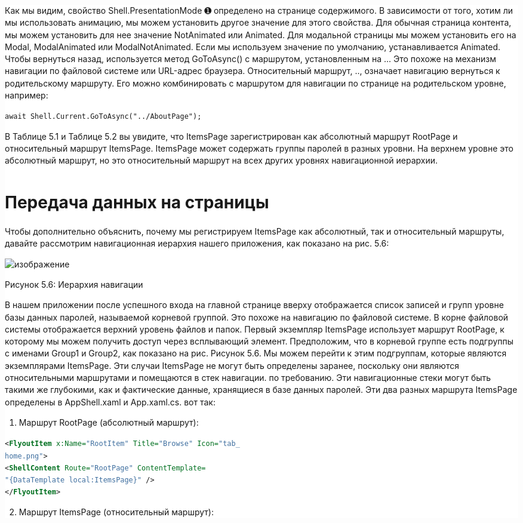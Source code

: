 Как мы видим, свойство Shell.PresentationMode ➊ определено на странице содержимого.
В зависимости от того, хотим ли мы использовать анимацию, мы можем установить другое значение для этого свойства. Для
обычная страница контента, мы можем установить для нее значение NotAnimated или Animated. Для модальной страницы мы можем установить его на
Modal, ModalAnimated или ModalNotAnimated. Если мы используем значение по умолчанию, устанавливается Animated.
Чтобы вернуться назад, используется метод GoToAsync() с маршрутом, установленным на ... Это похоже на
механизм навигации по файловой системе или URL-адрес браузера. Относительный маршрут, .., означает навигацию
вернуться к родительскому маршруту. Его можно комбинировать с маршрутом для навигации по странице на родительском уровне, например:

```Csharp
await Shell.Current.GoToAsync("../AboutPage");
```
В Таблице 5.1 и Таблице 5.2 вы увидите, что ItemsPage зарегистрирован как абсолютный маршрут
RootPage и относительный маршрут ItemsPage. ItemsPage может содержать группы паролей в разных
уровни. На верхнем уровне это абсолютный маршрут, но это относительный маршрут на всех других уровнях навигационной иерархии.  
  
# Передача данных на страницы
  
Чтобы дополнительно объяснить, почему мы регистрируем ItemsPage как абсолютный, так и относительный маршруты, давайте рассмотрим
навигационная иерархия нашего приложения, как показано на рис. 5.6:  
  
![изображение](https://user-images.githubusercontent.com/26972859/231826996-3567f415-1b79-4335-b30e-22c9fb60fcee.png)
  
 Рисунок 5.6: Иерархия навигации
  
В нашем приложении после успешного входа на главной странице вверху отображается список записей и групп
уровне базы данных паролей, называемой корневой группой. Это похоже на навигацию по файловой системе.
В корне файловой системы отображается верхний уровень файлов и папок.
Первый экземпляр ItemsPage использует маршрут RootPage, к которому мы можем получить доступ через
всплывающий элемент. Предположим, что в корневой группе есть подгруппы с именами Group1 и Group2, как показано на рис.
Рисунок 5.6. Мы можем перейти к этим подгруппам, которые являются экземплярами ItemsPage. Эти случаи
ItemsPage не могут быть определены заранее, поскольку они являются относительными маршрутами и помещаются в стек навигации.
по требованию. Эти навигационные стеки могут быть такими же глубокими, как и фактические данные, хранящиеся в базе данных паролей.
Эти два разных маршрута ItemsPage определены в AppShell.xaml и App.xaml.cs.
вот так:
  
 1. Маршрут RootPage (абсолютный маршрут):
  
 ```xml
<FlyoutItem x:Name="RootItem" Title="Browse" Icon="tab_
home.png">
 <ShellContent Route="RootPage" ContentTemplate=
 "{DataTemplate local:ItemsPage}" />
</FlyoutItem>

 ```
2. Маршрут ItemsPage (относительный маршрут):
  